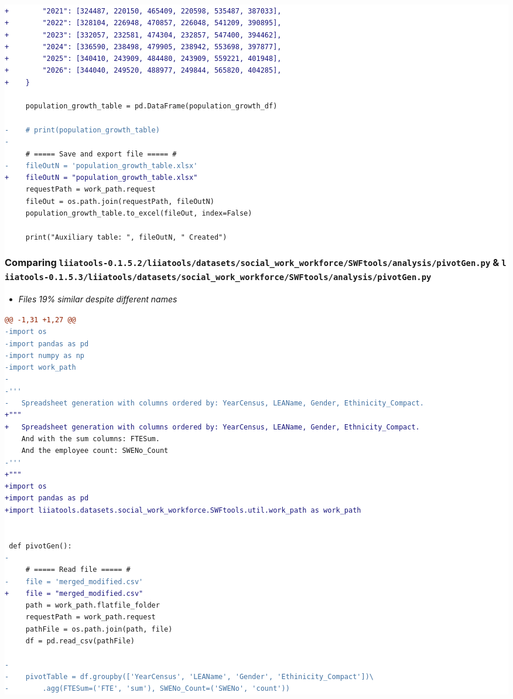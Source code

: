 ```diff
+        "2021": [324487, 220150, 465409, 220598, 535487, 387033],
+        "2022": [328104, 226948, 470857, 226048, 541209, 390895],
+        "2023": [332057, 232581, 474304, 232857, 547400, 394462],
+        "2024": [336590, 238498, 479905, 238942, 553698, 397877],
+        "2025": [340410, 243909, 484480, 243909, 559221, 401948],
+        "2026": [344040, 249520, 488977, 249844, 565820, 404285],
+    }
 
     population_growth_table = pd.DataFrame(population_growth_df)
 
-    # print(population_growth_table)
-
     # ===== Save and export file ===== #
-    fileOutN = 'population_growth_table.xlsx'
+    fileOutN = "population_growth_table.xlsx"
     requestPath = work_path.request
     fileOut = os.path.join(requestPath, fileOutN)
     population_growth_table.to_excel(fileOut, index=False)
 
     print("Auxiliary table: ", fileOutN, " Created")
```

### Comparing `liiatools-0.1.5.2/liiatools/datasets/social_work_workforce/SWFtools/analysis/pivotGen.py` & `liiatools-0.1.5.3/liiatools/datasets/social_work_workforce/SWFtools/analysis/pivotGen.py`

 * *Files 19% similar despite different names*

```diff
@@ -1,31 +1,27 @@
-import os
-import pandas as pd
-import numpy as np
-import work_path
-
-'''
-   Spreadsheet generation with columns ordered by: YearCensus, LEAName, Gender, Ethinicity_Compact. 
+"""
+   Spreadsheet generation with columns ordered by: YearCensus, LEAName, Gender, Ethnicity_Compact. 
    And with the sum columns: FTESum. 
    And the employee count: SWENo_Count
-'''
+"""
+import os
+import pandas as pd
+import liiatools.datasets.social_work_workforce.SWFtools.util.work_path as work_path
 
 
 def pivotGen():
-
     # ===== Read file ===== #
-    file = 'merged_modified.csv'
+    file = "merged_modified.csv"
     path = work_path.flatfile_folder
     requestPath = work_path.request
     pathFile = os.path.join(path, file)
     df = pd.read_csv(pathFile)
 
-
-    pivotTable = df.groupby(['YearCensus', 'LEAName', 'Gender', 'Ethinicity_Compact'])\
-        .agg(FTESum=('FTE', 'sum'), SWENo_Count=('SWENo', 'count'))
```